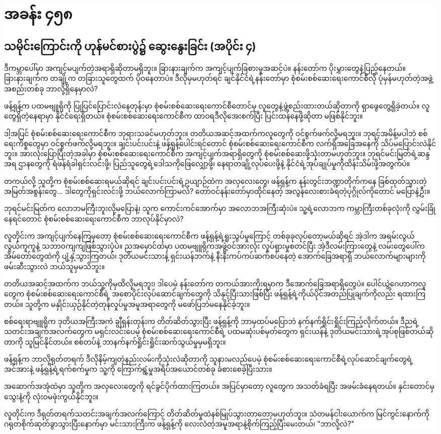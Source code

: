 # အခန်း ၄၅၈

## သမိုင်းကြောင်းကို ဟုန်မင်စားပွဲ၌ ဆွေးနွေးခြင်း (အပိုင်း ၄)

ဒီကမ္ဘာပေါ်မှာ အကျင့်မပျက်တဲ့အရာရှိဆိုတာမရှိဘူး။ ခြားနားချက်က အကျင့်ပျက်ခြစားမှုအဆင့်ပဲ။ နန်းတော်က ပိုးမွှားတွေနဲ့ပြည့်နေတယ်။ ခြားနားချက်က တချို့က တခြားသူတွေထက် ပိုဝနေတာပဲ။ ဒီလိုမှမဟုတ်ရင် ချင်နိုင်ငံရဲ့နန်းတော်မှာ စုံစမ်းစစ်ဆေးရေးကောင်စီလို ပုံမှန်မဟုတ်တဲ့အဖွဲ့အစည်းတစ်ခု ဘာလို့ရှိနေမှာလဲ?

ဖန့်ရှန့်က ပထမဗျူရိုကို ပြုပြင်ပြောင်းလဲနေတုန်းမှာ စုံစမ်းစစ်ဆေးရေးကောင်စီတောင်မှ လူတွေနဲ့ဖွဲ့စည်းထားတယ်ဆိုတာကို ရှာဖွေတွေ့ရှိခဲ့တယ်။ လူတွေရှိတဲ့နေရာမှာ နိုင်ငံရေးရှိတယ်။ စုံစမ်းစစ်ဆေးရေးကောင်စီက ထာဝရဒီလိုအေးစက်ပြီး ပြင်းထန်နေဖို့ဆိုတာ မဖြစ်နိုင်ဘူး။

ဒါ့အပြင် စုံစမ်းစစ်ဆေးရေးကောင်စီက ဘုရားသခင်မဟုတ်ဘူး။ တတိယအဆင့်အထက်ကလူတွေကို ဝင်စွက်ဖက်လို့မရဘူး။ ဘုရင့်အမိန့်မပါဘဲ စစ်ရေးကိစ္စတွေမှာ ဝင်စွက်ဖက်လို့မရဘူး။ ချင်းပင်းပင်းနဲ့ ဖန့်ရှန့်ပေါင်းရင်တောင် စုံစမ်းစစ်ဆေးရေးကောင်စီက လက်ရှိအခြေအနေကို သိပ်မပြောင်းလဲနိုင်ဘူး။ အားလုံးပြောပြီးတဲ့အခါမှာ စုံစမ်းစစ်ဆေးရေးကောင်စီက အကျင့်ပျက်အရာရှိတွေကို စုံစမ်းစစ်ဆေးဖို့သုံးတာမဟုတ်ဘူး။ ဘုရင်မင်းမြတ်ရဲ့ဆန္ဒအရ ဌာနတွေကို ရံဖန်ရံခါရှင်းလင်းဖို့၊ ပြည်သူတွေရဲ့ဒေါသကိုဖြေလျှော့ဖို့၊ နေရာတချို့လုပ်ပေးဖို့နဲ့ နိုင်ငံရဲ့အုပ်ချုပ်မှုကိုထိန်းသိမ်းဖို့အတွက်ပဲ။

တကယ်လို့ သူတို့က စုံစမ်းစစ်ဆေးရမယ်ဆိုရင် ချင်းပင်းပင်းရဲ့ဥယျာဉ်ထဲက အလှလေးတွေ၊ ဖန့်ရှန့်က နန်းတွင်းဘဏ္ဍာတိုက်ကနေ ခြစ်ထုတ်သွားတဲ့အမြတ်အစွန်းတွေ... ဒါတွေကိုရှင်းလင်းဖို့ ဘယ်လောက်ကြာမလဲ? တော်ဝင်နန်းတော်မှာထိုင်နေတဲ့ အလွန်လေးစားခံရတဲ့ပုဂ္ဂိုလ်ကိုတောင် မပြောနဲ့ဦး။

ဘုရင်မင်းမြတ်က လောဘမကြီးဘူးလို့မပြောနဲ့၊ သူက ကောင်းကင်အောက်မှာ အလောဘအကြီးဆုံးပဲ။ သူ့ရဲ့လောဘက ကမ္ဘာကြီးတစ်ခုလုံးကို လွှမ်းခြုံနေရင်တောင် စုံစမ်းစစ်ဆေးရေးကောင်စီက ဘာလုပ်နိုင်မှာလဲ?

လူတိုင်းက အကျင့်ပျက်နေကြမှတော့ စုံစမ်းစစ်ဆေးရေးကောင်စီက ဖန့်ရှန့်ရဲ့ရူးသွပ်မှုကြောင့် တစ်ခုခုလုပ်တော့မယ်ဆိုရင် အဲ့ဒါက အရမ်းလွယ်လွယ်ကူကူနဲ့ သဘာဝကျကျဖြစ်သွားပုံပဲ။ ညအမှောင်ထဲမှာ ပထမဗျူရိုကအဖွဲ့ဝင်အားလုံး လှုပ်ရှားမှုစတင်ပြီး အဲ့ဒီလမ်းကြားတွေနဲ့ လမ်းတွေပေါ်က အိမ်တော်တွေထဲကို ပျံ့နှံ့သွားကြတယ်၊ ဒုတိယမင်းသားနဲ့ ရှင်းယန်ဘက်နဲ့ နီးနီးကပ်ကပ်ဆက်စပ်နေတဲ့ အောက်ခြေအရာရှိ ဘယ်လောက်များများကို ဖမ်းဆီးသွားလဲ ဘယ်သူမှမသိဘူး။

တတိယအဆင့်အထက်က ဘယ်သူ့ကိုမှထိလို့မရဘူး၊ ဒါပေမဲ့ နန်းတော်က တကယ်အားကိုးရမှာက ဒီအောက်ခြေအရာရှိတွေပဲ။ ပေါင်ယွဲ့ဂေဟာကလူတွေက စုံစမ်းစစ်ဆေးရေးကောင်စီရဲ့ အစောပိုင်းလုပ်ဆောင်ချက်တွေကို သိနှင့်ပြီးသားဖြစ်ပြီး ဖန့်ရှန့်ရဲ့ကိုယ်ပိုင်အတည်ပြုချက်ကိုလည်း ရထားကြတယ်။ သူတို့က မနှိုင်းယှဉ်နိုင်တဲ့တုန်လှုပ်မှုအမူအရာတွေကို မဖော်ပြဘဲမနေနိုင်ခဲ့ဘူး။

စစ်ရေးရာဗျူရိုက ဒုတိယအကြီးအကဲ ချွီရှန်းတုန်းက တိတ်ဆိတ်သွားပြီး ဖန့်ရှန့်ကို ဘာမှထပ်မပြောဘဲ နက်နက်ရှိုင်းရှိုင်းကြည့်လိုက်တယ်။ ဒီညရဲ့သတင်းအချက်အလက်တွေက မရှင်းလင်းပေမဲ့ စုံစမ်းစစ်ဆေးရေးကောင်စီရဲ့ ပထမဆုံးပစ်မှတ်တွေက ရှင်းယန်နဲ့ ဒုတိယမင်းသားရဲ့အုပ်စုဖြစ်တယ်ဆိုတာကို သူမြင်နိုင်တယ်။ စစ်တပ်နဲ့ ဘာနက်နက်ရှိုင်းရှိုင်းဆက်သွယ်မှုမှမရှိဘူး။

ဖန့်ရှန့်က ဘာလို့ရုတ်တရက် ဒီလိုနိမ့်ကျတဲ့နည်းလမ်းကိုသုံးလဲဆိုတာကို သူနားမလည်ပေမဲ့ စုံစမ်းစစ်ဆေးရေးကောင်စီရဲ့လုပ်ဆောင်ချက်တွေရဲ့အင်အားနဲ့ ဖန့်ရှန့်ရဲ့ရက်စက်မှုက သူ့ကို ကြောက်ရွံ့မှုအရိပ်အယောင်တစ်ခု ခံစားစေခဲ့ပြီးသား။

အဆောက်အအုံထဲမှာ သူတို့က အလှလေးတွေကို ရင်ခွင်ပိုက်ထားကြတယ်။ အပြင်မှာတော့ လူတွေက အသတ်ခံရပြီး အဖမ်းခံနေရတယ်။ နှင်းတောင်မှ သွေးနံ့ကို လုံးဝမဖုံးကွယ်နိုင်ဘူး။

လူတိုင်းက ဒီရုတ်တရက်သတင်းအချက်အလက်ကြောင့် တိတ်ဆိတ်မှုထဲနစ်မြုပ်သွားတာတော့မဟုတ်ဘူး။ သံတမန်ငါးယောက်က မြင်ကွင်းနောက်ကို ဂရုတစိုက်ဆုတ်ခွာသွားပြီးနောက်မှာ မင်းသားကြီးက ဖန့်ရှန့်ကို လေးလံတဲ့အမူအရာနဲ့စိုက်ကြည့်ပြီးမေးတယ်၊ "ဘာလို့လဲ?"
